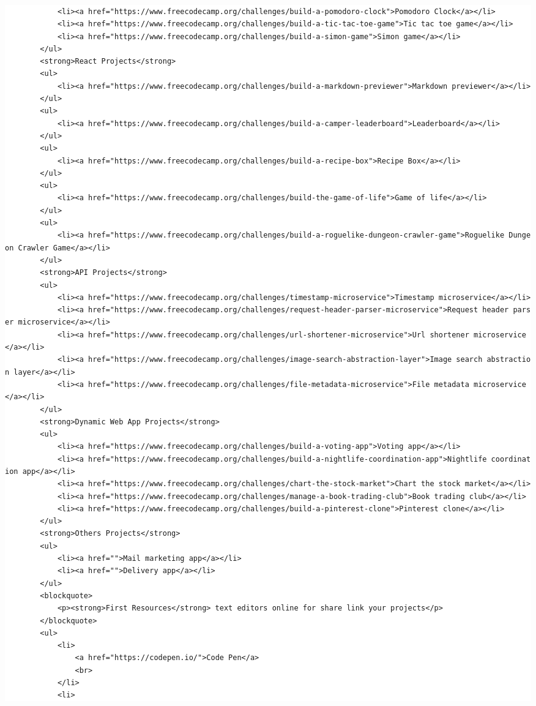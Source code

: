                 <li><a href="https://www.freecodecamp.org/challenges/build-a-pomodoro-clock">Pomodoro Clock</a></li>
                <li><a href="https://www.freecodecamp.org/challenges/build-a-tic-tac-toe-game">Tic tac toe game</a></li>
                <li><a href="https://www.freecodecamp.org/challenges/build-a-simon-game">Simon game</a></li>
            </ul>
            <strong>React Projects</strong>
            <ul>
                <li><a href="https://www.freecodecamp.org/challenges/build-a-markdown-previewer">Markdown previewer</a></li>
            </ul>
            <ul>
                <li><a href="https://www.freecodecamp.org/challenges/build-a-camper-leaderboard">Leaderboard</a></li>
            </ul>
            <ul>
                <li><a href="https://www.freecodecamp.org/challenges/build-a-recipe-box">Recipe Box</a></li>
            </ul>
            <ul>
                <li><a href="https://www.freecodecamp.org/challenges/build-the-game-of-life">Game of life</a></li>
            </ul>
            <ul>
                <li><a href="https://www.freecodecamp.org/challenges/build-a-roguelike-dungeon-crawler-game">Roguelike Dungeon Crawler Game</a></li>
            </ul>
            <strong>API Projects</strong>
            <ul>
                <li><a href="https://www.freecodecamp.org/challenges/timestamp-microservice">Timestamp microservice</a></li>
                <li><a href="https://www.freecodecamp.org/challenges/request-header-parser-microservice">Request header parser microservice</a></li>
                <li><a href="https://www.freecodecamp.org/challenges/url-shortener-microservice">Url shortener microservice</a></li>
                <li><a href="https://www.freecodecamp.org/challenges/image-search-abstraction-layer">Image search abstraction layer</a></li>
                <li><a href="https://www.freecodecamp.org/challenges/file-metadata-microservice">File metadata microservice</a></li>
            </ul>
            <strong>Dynamic Web App Projects</strong>
            <ul>
                <li><a href="https://www.freecodecamp.org/challenges/build-a-voting-app">Voting app</a></li>
                <li><a href="https://www.freecodecamp.org/challenges/build-a-nightlife-coordination-app">Nightlife coordination app</a></li>
                <li><a href="https://www.freecodecamp.org/challenges/chart-the-stock-market">Chart the stock market</a></li>
                <li><a href="https://www.freecodecamp.org/challenges/manage-a-book-trading-club">Book trading club</a></li>
                <li><a href="https://www.freecodecamp.org/challenges/build-a-pinterest-clone">Pinterest clone</a></li>
            </ul>
            <strong>Others Projects</strong>
            <ul>
                <li><a href="">Mail marketing app</a></li>
                <li><a href="">Delivery app</a></li>
            </ul>
            <blockquote>
                <p><strong>First Resources</strong> text editors online for share link your projects</p>
            </blockquote>
            <ul>
                <li>
                    <a href="https://codepen.io/">Code Pen</a>
                    <br>
                </li>
                <li>